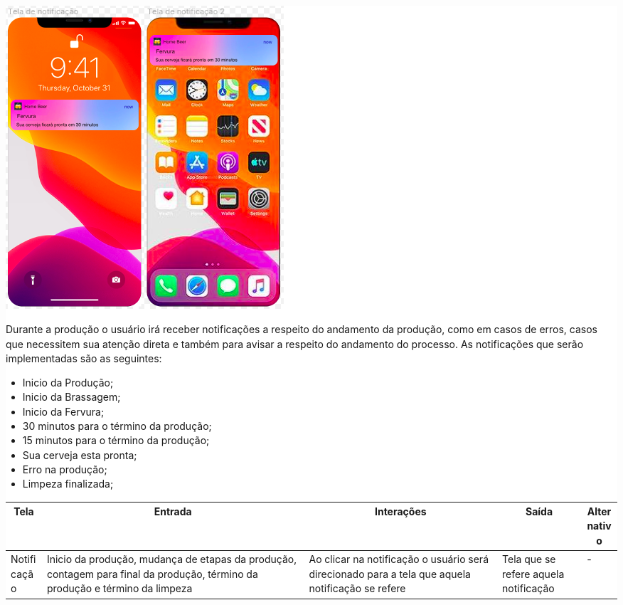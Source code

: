 ![](../images/arquitetura/telasNotificação.png)

Durante a produção o usuário irá receber notificações a respeito do andamento da produção, como em casos de erros, casos que necessitem sua atenção direta e também para avisar a respeito do andamento do processo. As notificações que serão implementadas são as seguintes:

- Inicio da Produção;
- Inicio da Brassagem;
- Inicio da Fervura;
- 30 minutos para o término da produção;
- 15 minutos para o término da produção;
- Sua cerveja esta pronta;
- Erro na produção;
- Limpeza finalizada;

| Tela       | Entrada  | Interações  |  Saída | Alternativo  |
|------------|---|---|---|---|
|   Notificação  | Inicio da produção, mudança de etapas da produção, contagem para final da produção, término da produção e término da limpeza  | Ao clicar na notificação o usuário será direcionado para a tela que aquela notificação se refere  | Tela que se refere aquela notificação  | - |
